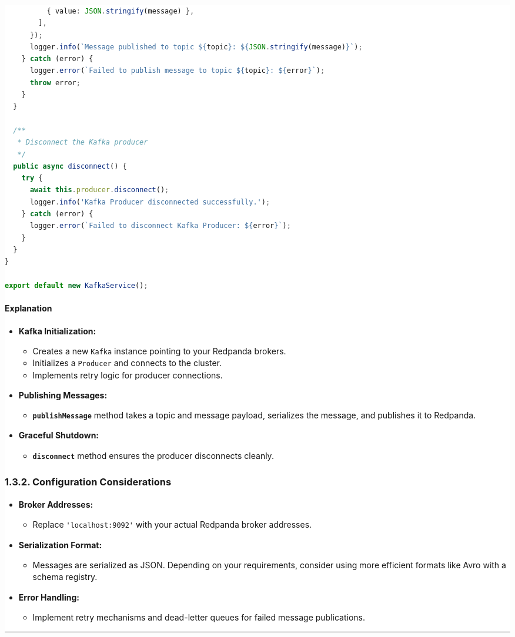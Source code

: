 ```typescript
          { value: JSON.stringify(message) },
        ],
      });
      logger.info(`Message published to topic ${topic}: ${JSON.stringify(message)}`);
    } catch (error) {
      logger.error(`Failed to publish message to topic ${topic}: ${error}`);
      throw error;
    }
  }

  /**
   * Disconnect the Kafka producer
   */
  public async disconnect() {
    try {
      await this.producer.disconnect();
      logger.info('Kafka Producer disconnected successfully.');
    } catch (error) {
      logger.error(`Failed to disconnect Kafka Producer: ${error}`);
    }
  }
}

export default new KafkaService();
```

#### **Explanation**

- **Kafka Initialization:**
  - Creates a new `Kafka` instance pointing to your Redpanda brokers.
  - Initializes a `Producer` and connects to the cluster.
  - Implements retry logic for producer connections.

- **Publishing Messages:**
  - **`publishMessage`** method takes a topic and message payload, serializes the message, and publishes it to Redpanda.

- **Graceful Shutdown:**
  - **`disconnect`** method ensures the producer disconnects cleanly.

### **1.3.2. Configuration Considerations**

- **Broker Addresses:**
  - Replace `'localhost:9092'` with your actual Redpanda broker addresses.
  
- **Serialization Format:**
  - Messages are serialized as JSON. Depending on your requirements, consider using more efficient formats like Avro with a schema registry.

- **Error Handling:**
  - Implement retry mechanisms and dead-letter queues for failed message publications.

---

